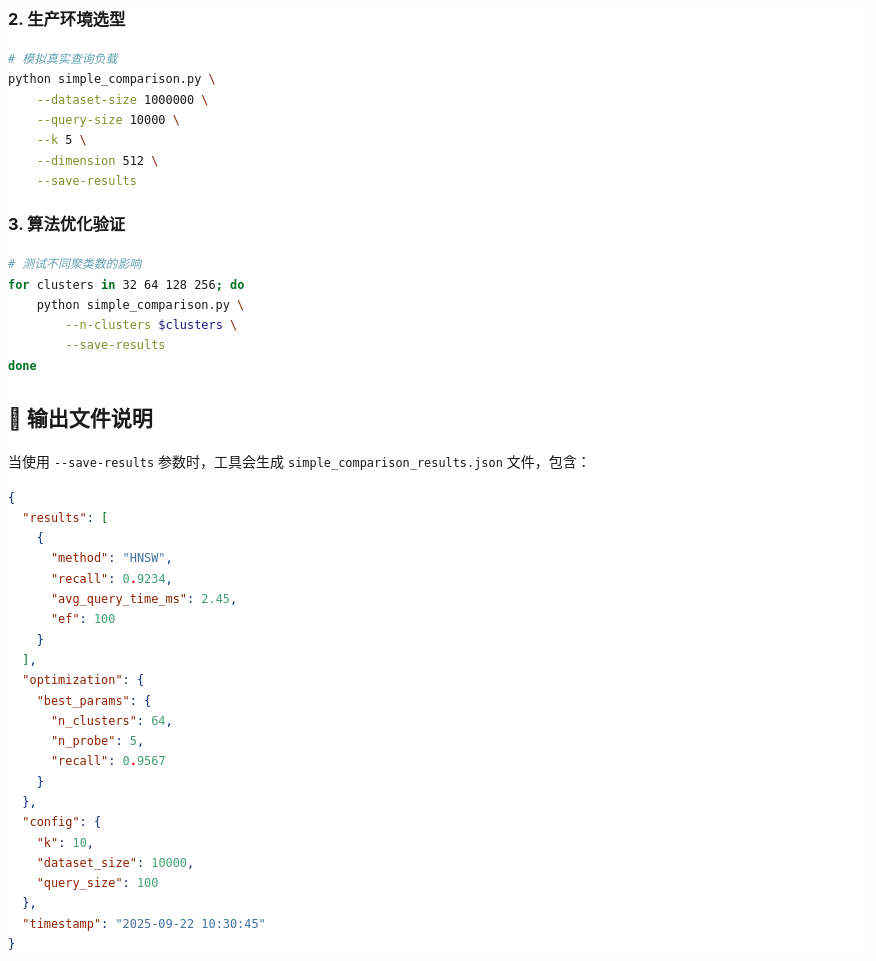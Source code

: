 ### 2. 生产环境选型

```bash
# 模拟真实查询负载
python simple_comparison.py \
    --dataset-size 1000000 \
    --query-size 10000 \
    --k 5 \
    --dimension 512 \
    --save-results
```

### 3. 算法优化验证

```bash
# 测试不同聚类数的影响
for clusters in 32 64 128 256; do
    python simple_comparison.py \
        --n-clusters $clusters \
        --save-results
done
```

## 📁 输出文件说明

当使用 `--save-results` 参数时，工具会生成 `simple_comparison_results.json` 文件，包含：

```json
{
  "results": [
    {
      "method": "HNSW",
      "recall": 0.9234,
      "avg_query_time_ms": 2.45,
      "ef": 100
    }
  ],
  "optimization": {
    "best_params": {
      "n_clusters": 64,
      "n_probe": 5,
      "recall": 0.9567
    }
  },
  "config": {
    "k": 10,
    "dataset_size": 10000,
    "query_size": 100
  },
  "timestamp": "2025-09-22 10:30:45"
}
```
